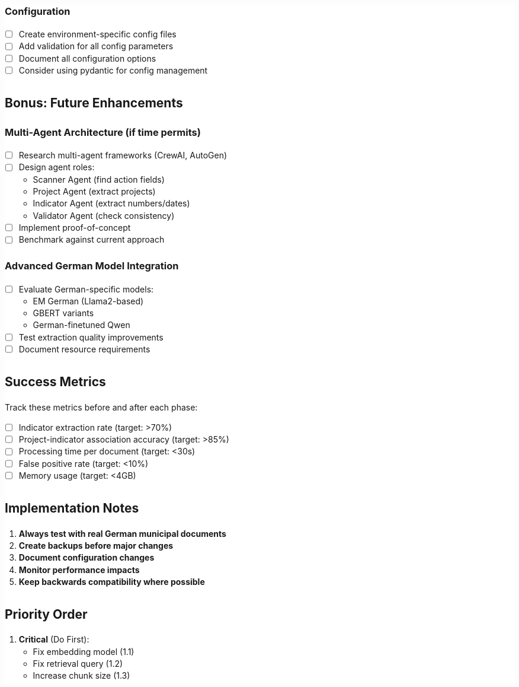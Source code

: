 ### Configuration
- [ ] Create environment-specific config files
- [ ] Add validation for all config parameters
- [ ] Document all configuration options
- [ ] Consider using pydantic for config management

## Bonus: Future Enhancements

### Multi-Agent Architecture (if time permits)
- [ ] Research multi-agent frameworks (CrewAI, AutoGen)
- [ ] Design agent roles:
  - Scanner Agent (find action fields)
  - Project Agent (extract projects)
  - Indicator Agent (extract numbers/dates)
  - Validator Agent (check consistency)
- [ ] Implement proof-of-concept
- [ ] Benchmark against current approach

### Advanced German Model Integration
- [ ] Evaluate German-specific models:
  - EM German (Llama2-based)
  - GBERT variants
  - German-finetuned Qwen
- [ ] Test extraction quality improvements
- [ ] Document resource requirements

## Success Metrics

Track these metrics before and after each phase:
- [ ] Indicator extraction rate (target: >70%)
- [ ] Project-indicator association accuracy (target: >85%)
- [ ] Processing time per document (target: <30s)
- [ ] False positive rate (target: <10%)
- [ ] Memory usage (target: <4GB)

## Implementation Notes

1. **Always test with real German municipal documents**
2. **Create backups before major changes**
3. **Document configuration changes**
4. **Monitor performance impacts**
5. **Keep backwards compatibility where possible**

## Priority Order

1. **Critical** (Do First):
   - Fix embedding model (1.1)
   - Fix retrieval query (1.2)
   - Increase chunk size (1.3)
